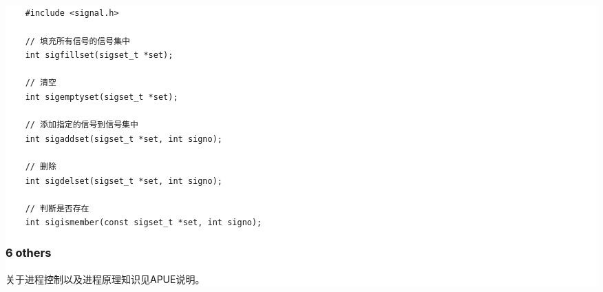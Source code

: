 ```gcc
    #include <signal.h>

    // 填充所有信号的信号集中
    int sigfillset(sigset_t *set);

    // 清空
    int sigemptyset(sigset_t *set);

    // 添加指定的信号到信号集中
    int sigaddset(sigset_t *set, int signo);

    // 删除
    int sigdelset(sigset_t *set, int signo);

    // 判断是否存在
    int sigismember(const sigset_t *set, int signo);
```


### 6 others
关于进程控制以及进程原理知识见APUE说明。
